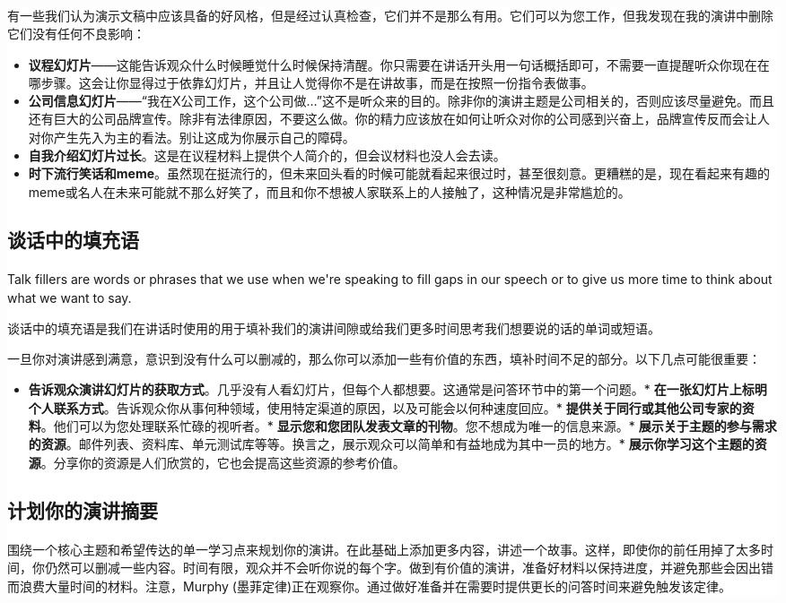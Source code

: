 有一些我们认为演示文稿中应该具备的好风格，但是经过认真检查，它们并不是那么有用。它们可以为您工作，但我发现在我的演讲中删除它们没有任何不良影响：

* **议程幻灯片**——这能告诉观众什么时候睡觉什么时候保持清醒。你只需要在讲话开头用一句话概括即可，不需要一直提醒听众你现在在哪步骤。这会让你显得过于依靠幻灯片，并且让人觉得你不是在讲故事，而是在按照一份指令表做事。
* **公司信息幻灯片**——“我在X公司工作，这个公司做…”这不是听众来的目的。除非你的演讲主题是公司相关的，否则应该尽量避免。而且还有巨大的公司品牌宣传。除非有法律原因，不要这么做。你的精力应该放在如何让听众对你的公司感到兴奋上，品牌宣传反而会让人对你产生先入为主的看法。别让这成为你展示自己的障碍。
* **自我介绍幻灯片过长**。这是在议程材料上提供个人简介的，但会议材料也没人会去读。 
* **时下流行笑话和meme**。虽然现在挺流行的，但未来回头看的时候可能就看起来很过时，甚至很刻意。更糟糕的是，现在看起来有趣的meme或名人在未来可能就不那么好笑了，而且和你不想被人家联系上的人接触了，这种情况是非常尴尬的。

## 谈话中的填充语

Talk fillers are words or phrases that we use when we're speaking to fill gaps in our speech or to give us more time to think about what we want to say. 

谈话中的填充语是我们在讲话时使用的用于填补我们的演讲间隙或给我们更多时间思考我们想要说的话的单词或短语。

一旦你对演讲感到满意，意识到没有什么可以删减的，那么你可以添加一些有价值的东西，填补时间不足的部分。以下几点可能很重要：

* **告诉观众演讲幻灯片的获取方式**。几乎没有人看幻灯片，但每个人都想要。这通常是问答环节中的第一个问题。\* **在一张幻灯片上标明个人联系方式**。告诉观众你从事何种领域，使用特定渠道的原因，以及可能会以何种速度回应。\* **提供关于同行或其他公司专家的资料**。他们可以为您处理联系忙碌的视听者。\* **显示您和您团队发表文章的刊物**。您不想成为唯一的信息来源。\* **展示关于主题的参与需求的资源**。邮件列表、资料库、单元测试库等等。换言之，展示观众可以简单和有益地成为其中一员的地方。\* **展示你学习这个主题的资源**。分享你的资源是人们欣赏的，它也会提高这些资源的参考价值。

## 计划你的演讲摘要

围绕一个核心主题和希望传达的单一学习点来规划你的演讲。在此基础上添加更多内容，讲述一个故事。这样，即使你的前任用掉了太多时间，你仍然可以删减一些内容。时间有限，观众并不会听你说的每个字。做到有价值的演讲，准备好材料以保持进度，并避免那些会因出错而浪费大量时间的材料。注意，Murphy (墨菲定律)正在观察你。通过做好准备并在需要时提供更长的问答时间来避免触发该定律。